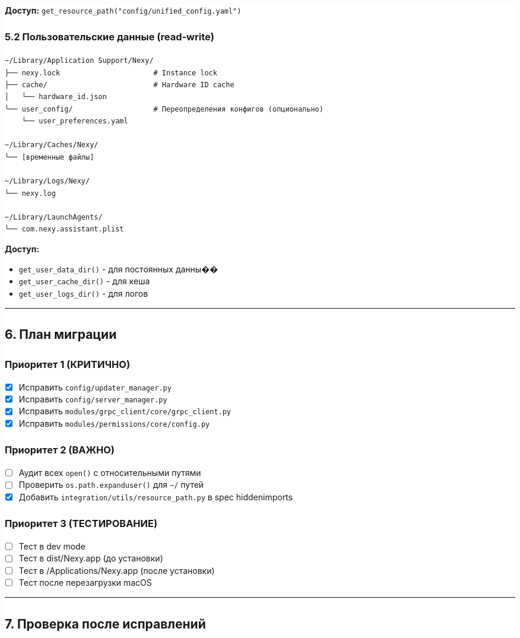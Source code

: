**Доступ:** `get_resource_path("config/unified_config.yaml")`

### 5.2 Пользовательские данные (read-write)

```
~/Library/Application Support/Nexy/
├── nexy.lock                      # Instance lock
├── cache/                         # Hardware ID cache
│   └── hardware_id.json
└── user_config/                   # Переопределения конфигов (опционально)
    └── user_preferences.yaml

~/Library/Caches/Nexy/
└── [временные файлы]

~/Library/Logs/Nexy/
└── nexy.log

~/Library/LaunchAgents/
└── com.nexy.assistant.plist
```

**Доступ:**
- `get_user_data_dir()` - для постоянных данны��
- `get_user_cache_dir()` - для кеша
- `get_user_logs_dir()` - для логов

---

## 6. План миграции

### Приоритет 1 (КРИТИЧНО)
- [x] Исправить `config/updater_manager.py`
- [x] Исправить `config/server_manager.py`
- [x] Исправить `modules/grpc_client/core/grpc_client.py`
- [x] Исправить `modules/permissions/core/config.py`

### Приоритет 2 (ВАЖНО)
- [ ] Аудит всех `open()` с относительными путями
- [ ] Проверить `os.path.expanduser()` для `~/` путей
- [x] Добавить `integration/utils/resource_path.py` в spec hiddenimports

### Приоритет 3 (ТЕСТИРОВАНИЕ)
- [ ] Тест в dev mode
- [ ] Тест в dist/Nexy.app (до установки)
- [ ] Тест в /Applications/Nexy.app (после установки)
- [ ] Тест после перезагрузки macOS

---

## 7. Проверка после исправлений
